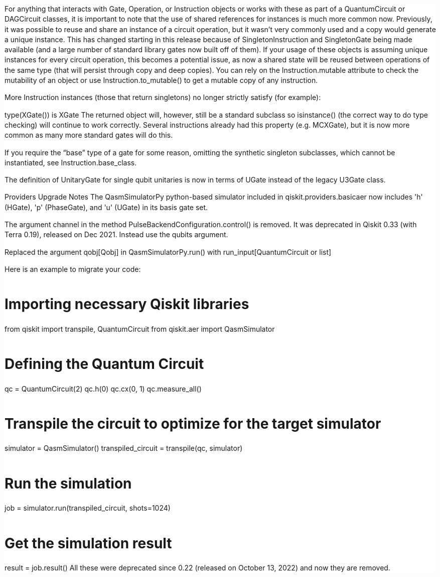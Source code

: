 For anything that interacts with Gate, Operation, or Instruction objects or works with these as part of a QuantumCircuit or DAGCircuit classes, it is important to note that the use of shared references for instances is much more common now. Previously, it was possible to reuse and share an instance of a circuit operation, but it wasn’t very commonly used and a copy would generate a unique instance. This has changed starting in this release because of SingletonInstruction and SingletonGate being made available (and a large number of standard library gates now built off of them). If your usage of these objects is assuming unique instances for every circuit operation, this becomes a potential issue, as now a shared state will be reused between operations of the same type (that will persist through copy and deep copies). You can rely on the Instruction.mutable attribute to check the mutability of an object or use Instruction.to_mutable() to get a mutable copy of any instruction.

More Instruction instances (those that return singletons) no longer strictly satisfy (for example):


type(XGate()) is XGate
The returned object will, however, still be a standard subclass so isinstance() (the correct way to do type checking) will continue to work correctly. Several instructions already had this property (e.g. MCXGate), but it is now more common as many more standard gates will do this.

If you require the “base” type of a gate for some reason, omitting the synthetic singleton subclasses, which cannot be instantiated, see Instruction.base_class.

The definition of UnitaryGate for single qubit unitaries is now in terms of UGate instead of the legacy U3Gate class.

Providers Upgrade Notes
The QasmSimulatorPy python-based simulator included in qiskit.providers.basicaer now includes 'h' (HGate), 'p' (PhaseGate), and 'u' (UGate) in its basis gate set.

The argument channel in the method PulseBackendConfiguration.control() is removed. It was deprecated in Qiskit 0.33 (with Terra 0.19), released on Dec 2021. Instead use the qubits argument.

Replaced the argument qobj[Qobj] in QasmSimulatorPy.run() with run_input[QuantumCircuit or list]

Here is an example to migrate your code:


# Importing necessary Qiskit libraries
from qiskit import transpile, QuantumCircuit
from qiskit.aer import QasmSimulator
 
# Defining the Quantum Circuit
qc = QuantumCircuit(2)
qc.h(0)
qc.cx(0, 1)
qc.measure_all()
 
# Transpile the circuit to optimize for the target simulator
simulator = QasmSimulator()
transpiled_circuit = transpile(qc, simulator)
# Run the simulation
job = simulator.run(transpiled_circuit, shots=1024)
# Get the simulation result
result = job.result()
All these were deprecated since 0.22 (released on October 13, 2022) and now they are removed.
